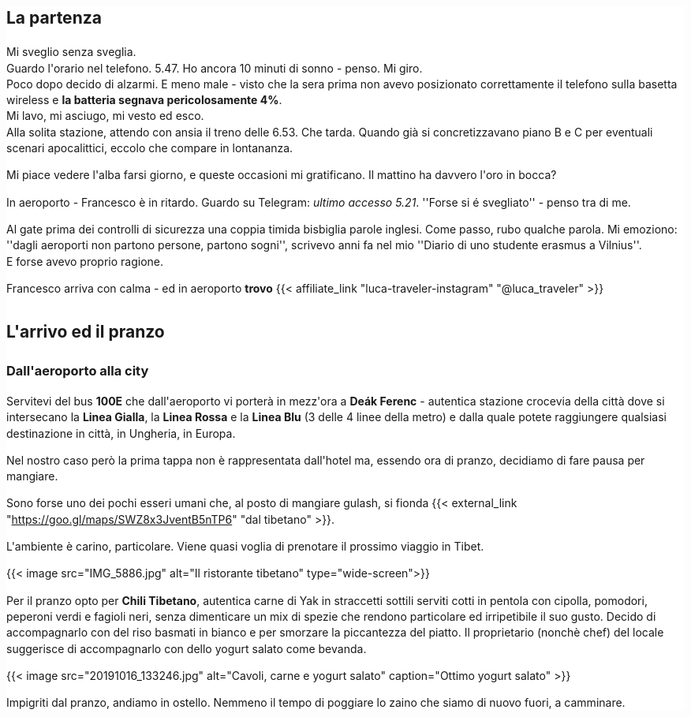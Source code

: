 ## La partenza

Mi sveglio senza sveglia.  
Guardo l'orario nel telefono. 5.47. Ho ancora 10 minuti di sonno - penso. Mi giro.  
Poco dopo decido di alzarmi. E meno male - visto che la sera prima non avevo posizionato correttamente il telefono sulla basetta wireless e **la batteria segnava pericolosamente 4%**.  
Mi lavo, mi asciugo, mi vesto ed esco.  
Alla solita stazione, attendo con ansia il treno delle 6.53. Che tarda. Quando già si concretizzavano piano B e C per eventuali scenari apocalittici, eccolo che compare in lontananza.  
  
Mi piace vedere l'alba farsi giorno, e queste occasioni mi gratificano. Il mattino ha davvero l'oro in bocca?  
  
In aeroporto - Francesco è in ritardo. Guardo su Telegram: _ultimo accesso 5.21_. ''Forse si é svegliato'' - penso tra di me.  
  
Al gate prima dei controlli di sicurezza una coppia timida bisbiglia parole inglesi. Come passo, rubo qualche parola. Mi emoziono: ''dagli aeroporti non partono persone, partono sogni'', scrivevo anni fa nel mio ''Diario di uno studente erasmus a Vilnius''.  
E forse avevo proprio ragione.

Francesco arriva con calma - ed in aeroporto **trovo** {{< affiliate_link "luca-traveler-instagram" "@luca_traveler" >}}

## L'arrivo ed il pranzo

### Dall'aeroporto alla city

Servitevi del bus **100E** che dall'aeroporto vi porterà in mezz'ora a **Deák Ferenc** - autentica stazione crocevia della città dove si intersecano la **Linea Gialla**, la **Linea Rossa** e la **Linea Blu** (3 delle 4 linee della metro) e dalla quale potete raggiungere qualsiasi destinazione in città, in Ungheria, in Europa.

Nel nostro caso però la prima tappa non è rappresentata dall'hotel ma, essendo ora di pranzo, decidiamo di fare pausa per mangiare.

Sono forse uno dei pochi esseri umani che, al posto di mangiare gulash, si fionda {{< external_link "https://goo.gl/maps/SWZ8x3JventB5nTP6" "dal tibetano" >}}.

L'ambiente è carino, particolare. Viene quasi voglia di prenotare il prossimo viaggio in Tibet.

{{< image src="IMG_5886.jpg" alt="Il ristorante tibetano" type="wide-screen">}}

Per il pranzo opto per **Chili Tibetano**, autentica carne di Yak in straccetti sottili serviti cotti in pentola con cipolla, pomodori, peperoni verdi e fagioli neri, senza dimenticare un mix di spezie che rendono particolare ed irripetibile il suo gusto. Decido di accompagnarlo con del riso basmati in bianco e per smorzare la piccantezza del piatto. Il proprietario (nonchè chef) del locale suggerisce di accompagnarlo con dello yogurt salato come bevanda.

{{< image src="20191016_133246.jpg" alt="Cavoli, carne e yogurt salato" caption="Ottimo yogurt salato" >}}

Impigriti dal pranzo, andiamo in ostello. Nemmeno il tempo di poggiare lo zaino che siamo di nuovo fuori, a camminare.
